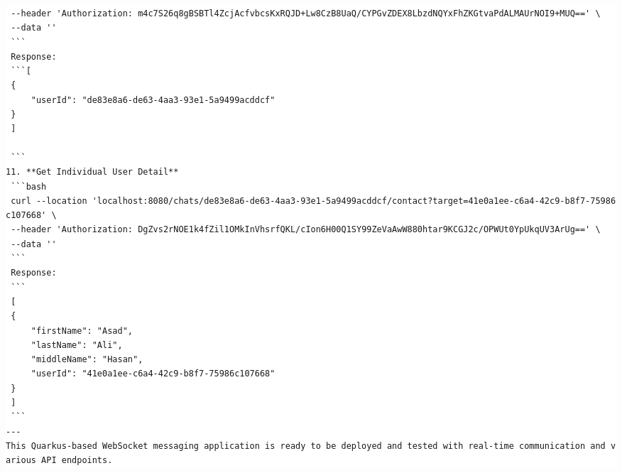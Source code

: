    ```
    --header 'Authorization: m4c7S26q8gBSBTl4ZcjAcfvbcsKxRQJD+Lw8CzB8UaQ/CYPGvZDEX8LbzdNQYxFhZKGtvaPdALMAUrNOI9+MUQ==' \
    --data ''
    ```
    Response:
    ```[
    {
        "userId": "de83e8a6-de63-4aa3-93e1-5a9499acddcf"
    }
    ]

    ```
11. **Get Individual User Detail**
    ```bash
    curl --location 'localhost:8080/chats/de83e8a6-de63-4aa3-93e1-5a9499acddcf/contact?target=41e0a1ee-c6a4-42c9-b8f7-75986c107668' \
    --header 'Authorization: DgZvs2rNOE1k4fZil1OMkInVhsrfQKL/cIon6H00Q1SY99ZeVaAwW880htar9KCGJ2c/OPWUt0YpUkqUV3ArUg==' \
    --data ''
    ```
    Response:
    ```
    [
    {
        "firstName": "Asad",
        "lastName": "Ali",
        "middleName": "Hasan",
        "userId": "41e0a1ee-c6a4-42c9-b8f7-75986c107668"
    }
    ]
    ```
---
This Quarkus-based WebSocket messaging application is ready to be deployed and tested with real-time communication and various API endpoints.

